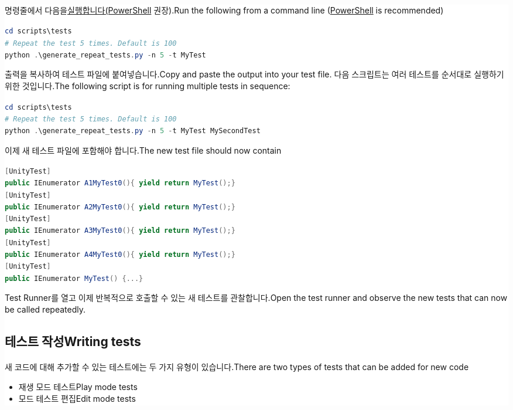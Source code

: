 <span data-ttu-id="62e6e-137">명령줄에서 다음을[실행합니다(PowerShell](/powershell/scripting/install/installing-powershell?preserve-view=true&view=powershell-6#powershell-core) 권장).</span><span class="sxs-lookup"><span data-stu-id="62e6e-137">Run the following from a command line ([PowerShell](/powershell/scripting/install/installing-powershell?preserve-view=true&view=powershell-6#powershell-core) is recommended)</span></span>

```powershell
cd scripts\tests
# Repeat the test 5 times. Default is 100
python .\generate_repeat_tests.py -n 5 -t MyTest
```

<span data-ttu-id="62e6e-138">출력을 복사하여 테스트 파일에 붙여넣습니다.</span><span class="sxs-lookup"><span data-stu-id="62e6e-138">Copy and paste the output into your test file.</span></span> <span data-ttu-id="62e6e-139">다음 스크립트는 여러 테스트를 순서대로 실행하기 위한 것입니다.</span><span class="sxs-lookup"><span data-stu-id="62e6e-139">The following script is for running multiple tests in sequence:</span></span>

```powershell
cd scripts\tests
# Repeat the test 5 times. Default is 100
python .\generate_repeat_tests.py -n 5 -t MyTest MySecondTest
```

<span data-ttu-id="62e6e-140">이제 새 테스트 파일에 포함해야 합니다.</span><span class="sxs-lookup"><span data-stu-id="62e6e-140">The new test file should now contain</span></span>

```c#
[UnityTest]
public IEnumerator A1MyTest0(){ yield return MyTest();}
[UnityTest]
public IEnumerator A2MyTest0(){ yield return MyTest();}
[UnityTest]
public IEnumerator A3MyTest0(){ yield return MyTest();}
[UnityTest]
public IEnumerator A4MyTest0(){ yield return MyTest();}
[UnityTest]
public IEnumerator MyTest() {...}
```

<span data-ttu-id="62e6e-141">Test Runner를 열고 이제 반복적으로 호출할 수 있는 새 테스트를 관찰합니다.</span><span class="sxs-lookup"><span data-stu-id="62e6e-141">Open the test runner and observe the new tests that can now be called repeatedly.</span></span>

## <a name="writing-tests"></a><span data-ttu-id="62e6e-142">테스트 작성</span><span class="sxs-lookup"><span data-stu-id="62e6e-142">Writing tests</span></span>

<span data-ttu-id="62e6e-143">새 코드에 대해 추가할 수 있는 테스트에는 두 가지 유형이 있습니다.</span><span class="sxs-lookup"><span data-stu-id="62e6e-143">There are two types of tests that can be added for new code</span></span>

* <span data-ttu-id="62e6e-144">재생 모드 테스트</span><span class="sxs-lookup"><span data-stu-id="62e6e-144">Play mode tests</span></span>
* <span data-ttu-id="62e6e-145">모드 테스트 편집</span><span class="sxs-lookup"><span data-stu-id="62e6e-145">Edit mode tests</span></span>
